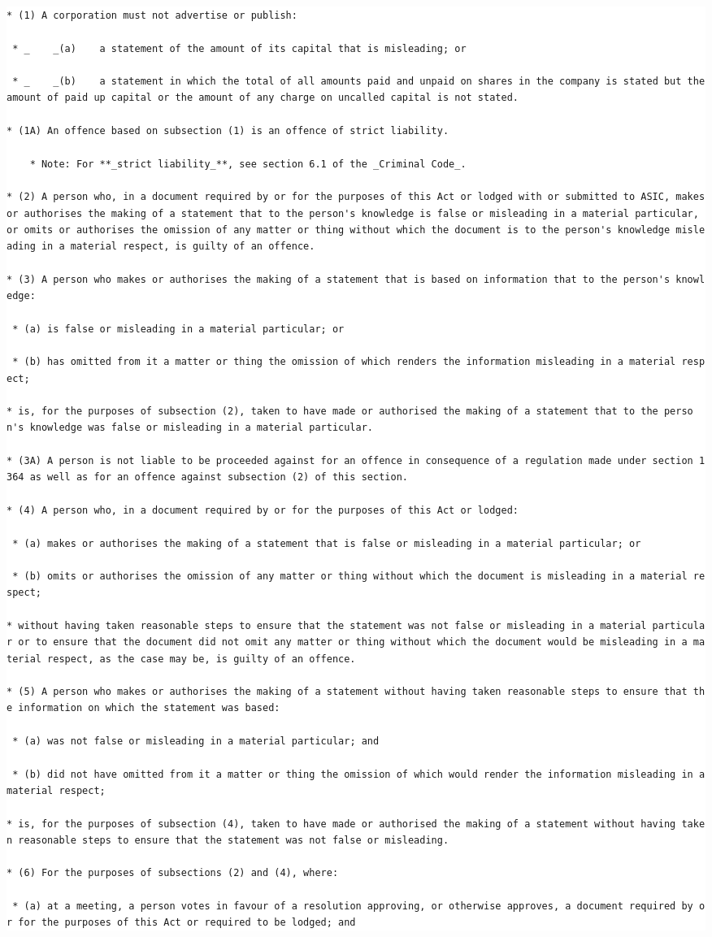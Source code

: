     * (1) A corporation must not advertise or publish:

     * _	_(a)	a statement of the amount of its capital that is misleading; or

     * _	_(b)	a statement in which the total of all amounts paid and unpaid on shares in the company is stated but the amount of paid up capital or the amount of any charge on uncalled capital is not stated.

    * (1A) An offence based on subsection (1) is an offence of strict liability.

        * Note: For **_strict liability_**, see section 6.1 of the _Criminal Code_.

    * (2) A person who, in a document required by or for the purposes of this Act or lodged with or submitted to ASIC, makes or authorises the making of a statement that to the person's knowledge is false or misleading in a material particular, or omits or authorises the omission of any matter or thing without which the document is to the person's knowledge misleading in a material respect, is guilty of an offence.

    * (3) A person who makes or authorises the making of a statement that is based on information that to the person's knowledge:

     * (a) is false or misleading in a material particular; or

     * (b) has omitted from it a matter or thing the omission of which renders the information misleading in a material respect;

    * is, for the purposes of subsection (2), taken to have made or authorised the making of a statement that to the person's knowledge was false or misleading in a material particular.

    * (3A) A person is not liable to be proceeded against for an offence in consequence of a regulation made under section 1364 as well as for an offence against subsection (2) of this section.

    * (4) A person who, in a document required by or for the purposes of this Act or lodged:

     * (a) makes or authorises the making of a statement that is false or misleading in a material particular; or

     * (b) omits or authorises the omission of any matter or thing without which the document is misleading in a material respect;

    * without having taken reasonable steps to ensure that the statement was not false or misleading in a material particular or to ensure that the document did not omit any matter or thing without which the document would be misleading in a material respect, as the case may be, is guilty of an offence.

    * (5) A person who makes or authorises the making of a statement without having taken reasonable steps to ensure that the information on which the statement was based:

     * (a) was not false or misleading in a material particular; and

     * (b) did not have omitted from it a matter or thing the omission of which would render the information misleading in a material respect;

    * is, for the purposes of subsection (4), taken to have made or authorised the making of a statement without having taken reasonable steps to ensure that the statement was not false or misleading.

    * (6) For the purposes of subsections (2) and (4), where:

     * (a) at a meeting, a person votes in favour of a resolution approving, or otherwise approves, a document required by or for the purposes of this Act or required to be lodged; and
